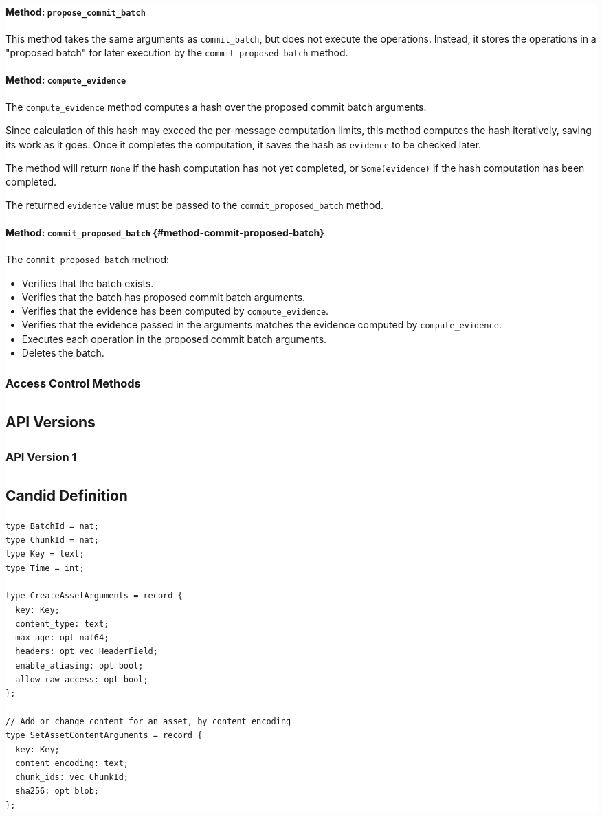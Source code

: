 #### Method: `propose_commit_batch`

This method takes the same arguments as `commit_batch`, but does not execute the operations. Instead, it stores the operations in a "proposed batch" for later execution by the `commit_proposed_batch` method.

#### Method: `compute_evidence`

The `compute_evidence` method computes a hash over the proposed commit batch arguments.

Since calculation of this hash may exceed the per-message computation limits, this method computes the hash iteratively, saving its work as it goes. Once it completes the computation, it saves the hash as `evidence` to be checked later.

The method will return `None` if the hash computation has not yet completed, or `Some(evidence)` if the hash computation has been completed.

The returned `evidence` value must be passed to the `commit_proposed_batch` method.

#### Method: `commit_proposed_batch` {#method-commit-proposed-batch}

The `commit_proposed_batch` method:
- Verifies that the batch exists.
- Verifies that the batch has proposed commit batch arguments.
- Verifies that the evidence has been computed by `compute_evidence`.
- Verifies that the evidence passed in the arguments matches the evidence computed by `compute_evidence`.
- Executes each operation in the proposed commit batch arguments.
- Deletes the batch.


### Access Control Methods




## API Versions

### API Version 1



## Candid Definition

```candid
type BatchId = nat;
type ChunkId = nat;
type Key = text;
type Time = int;

type CreateAssetArguments = record {
  key: Key;
  content_type: text;
  max_age: opt nat64;
  headers: opt vec HeaderField;
  enable_aliasing: opt bool;
  allow_raw_access: opt bool;
};

// Add or change content for an asset, by content encoding
type SetAssetContentArguments = record {
  key: Key;
  content_encoding: text;
  chunk_ids: vec ChunkId;
  sha256: opt blob;
};
```
